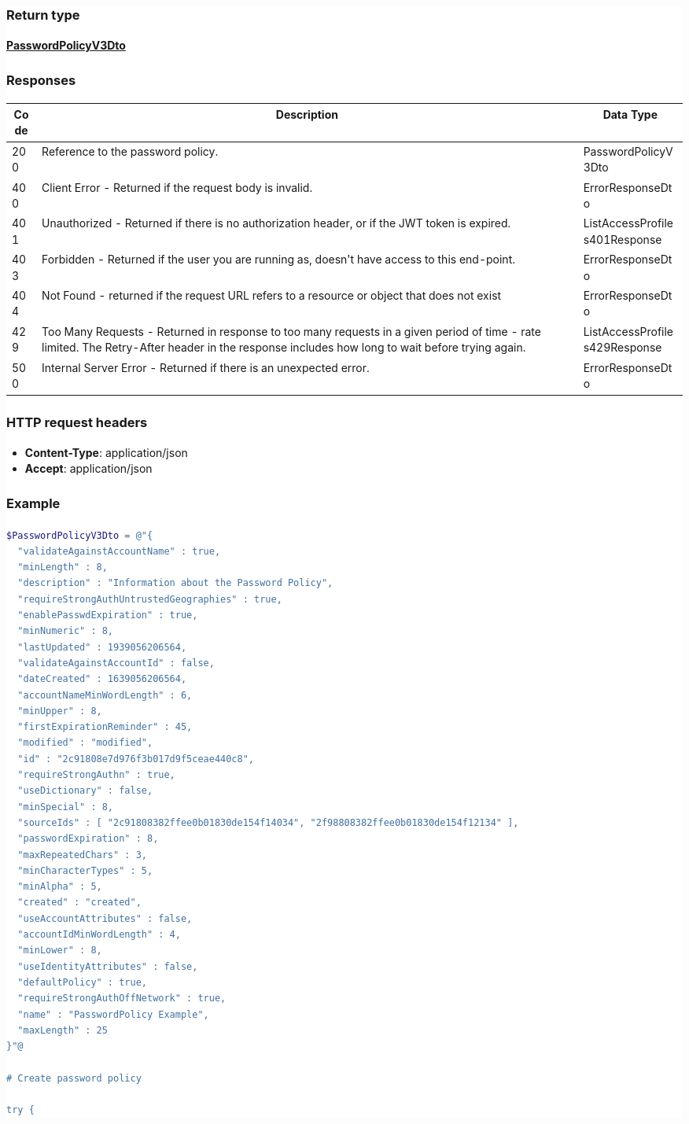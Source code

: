 ### Return type
[**PasswordPolicyV3Dto**](../models/password-policy-v3-dto)

### Responses
Code | Description  | Data Type
------------- | ------------- | -------------
200 | Reference to the password policy. | PasswordPolicyV3Dto
400 | Client Error - Returned if the request body is invalid. | ErrorResponseDto
401 | Unauthorized - Returned if there is no authorization header, or if the JWT token is expired. | ListAccessProfiles401Response
403 | Forbidden - Returned if the user you are running as, doesn&#39;t have access to this end-point. | ErrorResponseDto
404 | Not Found - returned if the request URL refers to a resource or object that does not exist | ErrorResponseDto
429 | Too Many Requests - Returned in response to too many requests in a given period of time - rate limited. The Retry-After header in the response includes how long to wait before trying again. | ListAccessProfiles429Response
500 | Internal Server Error - Returned if there is an unexpected error. | ErrorResponseDto

### HTTP request headers
- **Content-Type**: application/json
- **Accept**: application/json

### Example
```powershell
$PasswordPolicyV3Dto = @"{
  "validateAgainstAccountName" : true,
  "minLength" : 8,
  "description" : "Information about the Password Policy",
  "requireStrongAuthUntrustedGeographies" : true,
  "enablePasswdExpiration" : true,
  "minNumeric" : 8,
  "lastUpdated" : 1939056206564,
  "validateAgainstAccountId" : false,
  "dateCreated" : 1639056206564,
  "accountNameMinWordLength" : 6,
  "minUpper" : 8,
  "firstExpirationReminder" : 45,
  "modified" : "modified",
  "id" : "2c91808e7d976f3b017d9f5ceae440c8",
  "requireStrongAuthn" : true,
  "useDictionary" : false,
  "minSpecial" : 8,
  "sourceIds" : [ "2c91808382ffee0b01830de154f14034", "2f98808382ffee0b01830de154f12134" ],
  "passwordExpiration" : 8,
  "maxRepeatedChars" : 3,
  "minCharacterTypes" : 5,
  "minAlpha" : 5,
  "created" : "created",
  "useAccountAttributes" : false,
  "accountIdMinWordLength" : 4,
  "minLower" : 8,
  "useIdentityAttributes" : false,
  "defaultPolicy" : true,
  "requireStrongAuthOffNetwork" : true,
  "name" : "PasswordPolicy Example",
  "maxLength" : 25
}"@

# Create password policy

try {
```